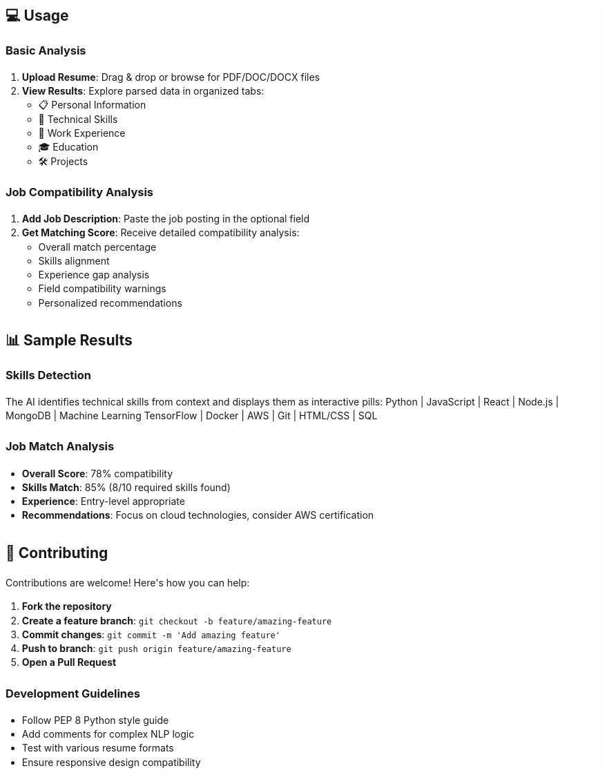 ## 💻 Usage

### Basic Analysis
1. **Upload Resume**: Drag & drop or browse for PDF/DOC/DOCX files
2. **View Results**: Explore parsed data in organized tabs:
   - 📋 Personal Information
   - 🚀 Technical Skills  
   - 💼 Work Experience
   - 🎓 Education
   - 🛠️ Projects

### Job Compatibility Analysis
1. **Add Job Description**: Paste the job posting in the optional field
2. **Get Matching Score**: Receive detailed compatibility analysis:
   - Overall match percentage
   - Skills alignment
   - Experience gap analysis
   - Field compatibility warnings
   - Personalized recommendations

## 📊 Sample Results

### Skills Detection
The AI identifies technical skills from context and displays them as interactive pills:
Python | JavaScript | React | Node.js | MongoDB | Machine Learning
TensorFlow | Docker | AWS | Git | HTML/CSS | SQL


### Job Match Analysis
- **Overall Score**: 78% compatibility
- **Skills Match**: 85% (8/10 required skills found)
- **Experience**: Entry-level appropriate
- **Recommendations**: Focus on cloud technologies, consider AWS certification

## 🤝 Contributing

Contributions are welcome! Here's how you can help:

1. **Fork the repository**
2. **Create a feature branch**: `git checkout -b feature/amazing-feature`
3. **Commit changes**: `git commit -m 'Add amazing feature'`
4. **Push to branch**: `git push origin feature/amazing-feature`
5. **Open a Pull Request**

### Development Guidelines
- Follow PEP 8 Python style guide
- Add comments for complex NLP logic
- Test with various resume formats
- Ensure responsive design compatibility
